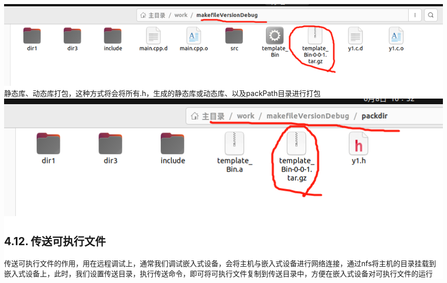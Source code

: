 ![](images/2023-06-08-16-31-26.png)
静态库、动态库打包，这种方式将会将所有.h，生成的静态库或动态库、以及packPath目录进行打包
![](images/2023-06-08-16-32-21.png)
## 4.12. 传送可执行文件
传送可执行文件的作用，用在远程调试上，通常我们调试嵌入式设备，会将主机与嵌入式设备进行网络连接，通过nfs将主机的目录挂载到嵌入式设备上，此时，我们设置传送目录，执行传送命令，即可将可执行文件复制到传送目录中，方便在嵌入式设备对可执行文件的运行